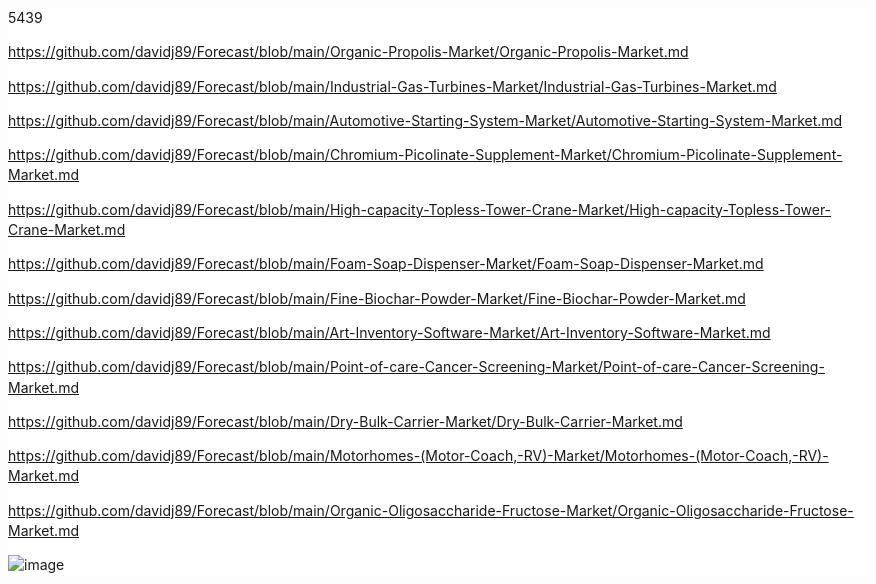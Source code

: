 5439</p><p><a href="https://github.com/davidj89/Forecast/blob/main/Organic-Propolis-Market/Organic-Propolis-Market.md">https://github.com/davidj89/Forecast/blob/main/Organic-Propolis-Market/Organic-Propolis-Market.md</a></p><p><a href="https://github.com/davidj89/Forecast/blob/main/Industrial-Gas-Turbines-Market/Industrial-Gas-Turbines-Market.md">https://github.com/davidj89/Forecast/blob/main/Industrial-Gas-Turbines-Market/Industrial-Gas-Turbines-Market.md</a></p><p><a href="https://github.com/davidj89/Forecast/blob/main/Automotive-Starting-System-Market/Automotive-Starting-System-Market.md">https://github.com/davidj89/Forecast/blob/main/Automotive-Starting-System-Market/Automotive-Starting-System-Market.md</a></p><p><a href="https://github.com/davidj89/Forecast/blob/main/Chromium-Picolinate-Supplement-Market/Chromium-Picolinate-Supplement-Market.md">https://github.com/davidj89/Forecast/blob/main/Chromium-Picolinate-Supplement-Market/Chromium-Picolinate-Supplement-Market.md</a></p><p><a href="https://github.com/davidj89/Forecast/blob/main/High-capacity-Topless-Tower-Crane-Market/High-capacity-Topless-Tower-Crane-Market.md">https://github.com/davidj89/Forecast/blob/main/High-capacity-Topless-Tower-Crane-Market/High-capacity-Topless-Tower-Crane-Market.md</a></p><p><a href="https://github.com/davidj89/Forecast/blob/main/Foam-Soap-Dispenser-Market/Foam-Soap-Dispenser-Market.md">https://github.com/davidj89/Forecast/blob/main/Foam-Soap-Dispenser-Market/Foam-Soap-Dispenser-Market.md</a></p><p><a href="https://github.com/davidj89/Forecast/blob/main/Fine-Biochar-Powder-Market/Fine-Biochar-Powder-Market.md">https://github.com/davidj89/Forecast/blob/main/Fine-Biochar-Powder-Market/Fine-Biochar-Powder-Market.md</a></p><p><a href="https://github.com/davidj89/Forecast/blob/main/Art-Inventory-Software-Market/Art-Inventory-Software-Market.md">https://github.com/davidj89/Forecast/blob/main/Art-Inventory-Software-Market/Art-Inventory-Software-Market.md</a></p><p><a href="https://github.com/davidj89/Forecast/blob/main/Point-of-care-Cancer-Screening-Market/Point-of-care-Cancer-Screening-Market.md">https://github.com/davidj89/Forecast/blob/main/Point-of-care-Cancer-Screening-Market/Point-of-care-Cancer-Screening-Market.md</a></p><p><a href="https://github.com/davidj89/Forecast/blob/main/Dry-Bulk-Carrier-Market/Dry-Bulk-Carrier-Market.md">https://github.com/davidj89/Forecast/blob/main/Dry-Bulk-Carrier-Market/Dry-Bulk-Carrier-Market.md</a></p><p><a href="https://github.com/davidj89/Forecast/blob/main/Motorhomes-(Motor-Coach,-RV)-Market/Motorhomes-(Motor-Coach,-RV)-Market.md">https://github.com/davidj89/Forecast/blob/main/Motorhomes-(Motor-Coach,-RV)-Market/Motorhomes-(Motor-Coach,-RV)-Market.md</a></p><p><a href="https://github.com/davidj89/Forecast/blob/main/Organic-Oligosaccharide-Fructose-Market/Organic-Oligosaccharide-Fructose-Market.md">https://github.com/davidj89/Forecast/blob/main/Organic-Oligosaccharide-Fructose-Market/Organic-Oligosaccharide-Fructose-Market.md</a></p>
![image](https://github.com/user-attachments/assets/4f765c47-e8dc-4d23-96f1-9582ed838610)
